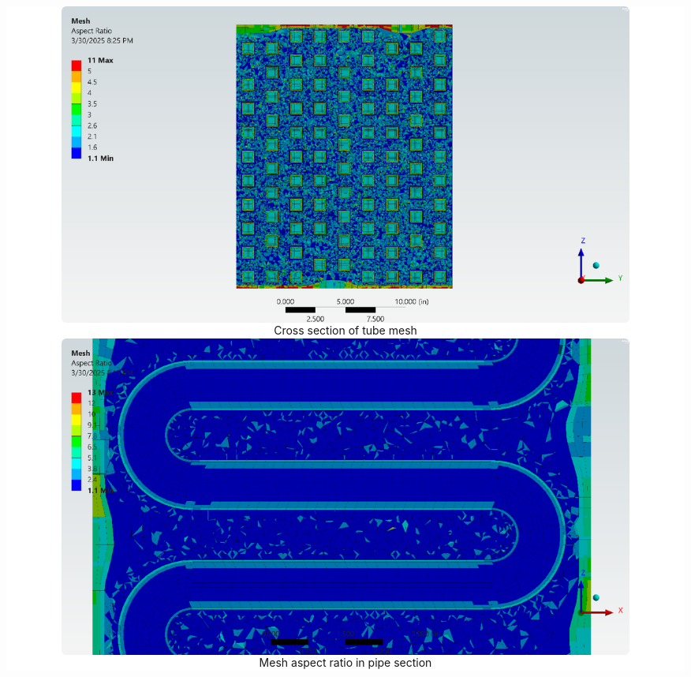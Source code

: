 <img src="ME407/CFD_HeatExchanger/TubeXSMesh.png" alt="Tube Cross Section Mesh" style="display:block;margin:auto;width:100%;max-width:720px;border-radius:6px;">
<figcaption style="text-align:center;">Cross section of tube mesh</figcaption>

<img src="ME407/CFD_HeatExchanger/PipeMeshXSAspect.png" alt="Pipe Mesh Aspect Ratio" style="display:block;margin:auto;width:100%;max-width:720px;border-radius:6px;">
<figcaption style="text-align:center;">Mesh aspect ratio in pipe section</figcaption>
